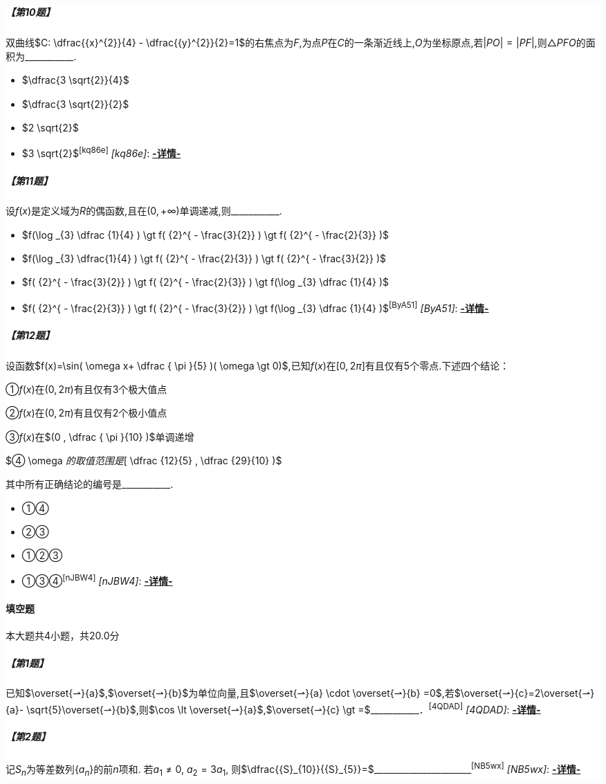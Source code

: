 ##### 【第10题】
双曲线$C: \dfrac{{x}^{2}}{4} -  \dfrac{{y}^{2}}{2}=1$的右焦点为$F$,为点$P$在$C$的一条渐近线上,$O$为坐标原点,若$|PO|=|PF|$,则$\triangle PFO$的面积为___________.



* $\dfrac{3 \sqrt{2}}{4}$

* $\dfrac{3 \sqrt{2}}{2}$

* $2 \sqrt{2}$

* $3 \sqrt{2}$<sup>[kq86e]</sup>
*[kq86e]*: [**-详情-**](https://www.mathcrowd.cn/index.php?r=problem/view&id=kq86e) 

##### 【第11题】
设$f(x)$是定义域为$R$的偶函数,且在$(0 , + \infty )$单调递减,则___________.

* $f(\log _{3} \dfrac {1}{4} )  \gt  f( {2}^{ -  \frac{3}{2}} )  \gt  f( {2}^{ -  \frac{2}{3}} )$

* $f(\log _{3} \dfrac{1}{4} )  \gt  f( {2}^{ -  \frac{2}{3}} )  \gt  f( {2}^{ -  \frac{3}{2}} )$

* $f( {2}^{ -  \frac{3}{2}} )  \gt  f( {2}^{ -  \frac{2}{3}} )  \gt  f(\log _{3} \dfrac {1}{4} )$

* $f( {2}^{ -  \frac{2}{3}} )  \gt  f( {2}^{ -  \frac{3}{2}} )  \gt  f(\log _{3} \dfrac {1}{4} )$<sup>[ByA51]</sup>
*[ByA51]*: [**-详情-**](https://www.mathcrowd.cn/index.php?r=problem/view&id=ByA51) 

##### 【第12题】
设函数$f(x)=\sin( \omega x+ \dfrac { \pi }{5} )( \omega   \gt  0)$,已知$f(x)$在$[0 , 2 \pi ]$有且仅有$5$个零点$.$下述四个结论：

$①f(x)$在$(0 , 2 \pi )$有且仅有$3$个极大值点

$②f(x)$在$(0 , 2 \pi )$有且仅有$2$个极小值点

$③f(x)$在$(0 ,  \dfrac { \pi }{10} )$单调递增

$④ \omega $的取值范围是$[ \dfrac {12}{5} ,  \dfrac {29}{10} )$

其中所有正确结论的编号是___________.

* $①④$

* $②③$

* $①②③$

* $①③④$<sup>[nJBW4]</sup>
*[nJBW4]*: [**-详情-**](https://www.mathcrowd.cn/index.php?r=problem/view&id=nJBW4) 

#### 填空题
本大题共4小题，共20.0分
##### 【第1题】
已知$\overset{⇀}{a}$,$\overset{⇀}{b}$为单位向量,且$\overset{⇀}{a} \cdot \overset{⇀}{b} =0$,若$\overset{⇀}{c}=2\overset{⇀}{a}- \sqrt{5}\overset{⇀}{b}$,则$\cos  \lt  \overset{⇀}{a}$,$\overset{⇀}{c}  \gt  =$___________．<sup>[4QDAD]</sup>
*[4QDAD]*: [**-详情-**](https://www.mathcrowd.cn/index.php?r=problem/view&id=4QDAD) 

##### 【第2题】
记$S _{n}$为等差数列$\{a _{n} \}$的前$n$项和. 若$a _{1} \neq 0$, $a _{2} =3a _{1}$, 则$\dfrac{{S}_{10}}{{S}_{5}}=$______________________<sup>[NB5wx]</sup>
*[NB5wx]*: [**-详情-**](https://www.mathcrowd.cn/index.php?r=problem/view&id=NB5wx) 
